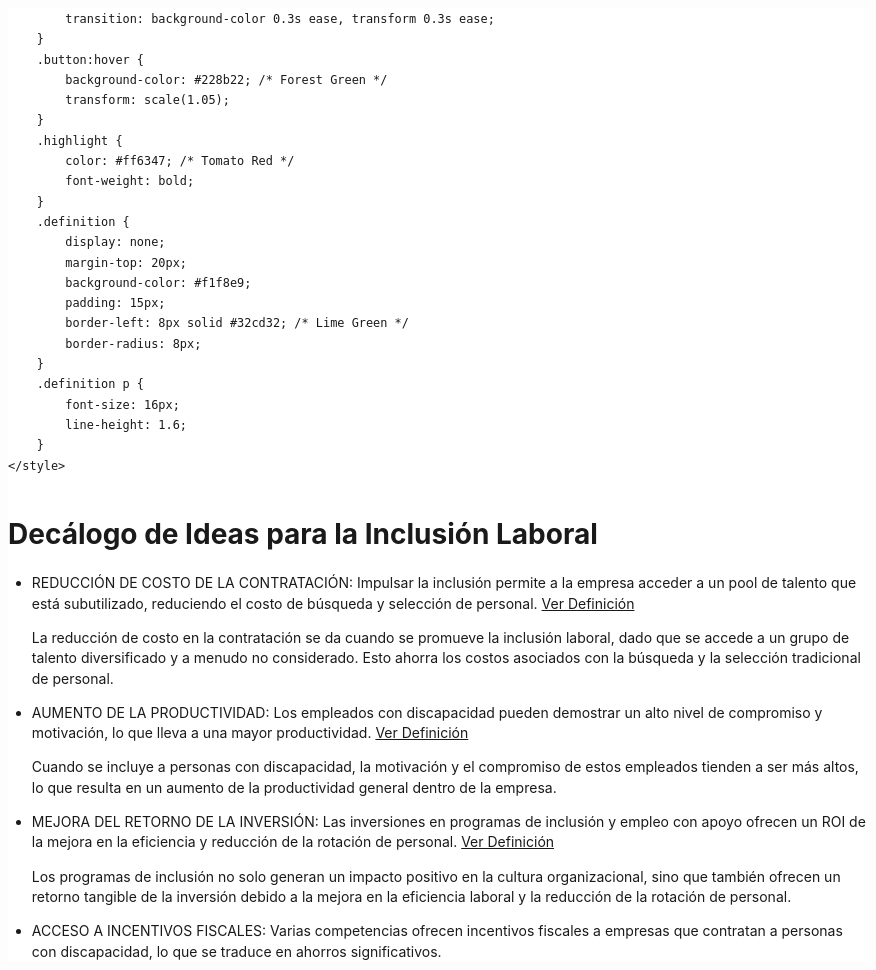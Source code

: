             transition: background-color 0.3s ease, transform 0.3s ease;
        }
        .button:hover {
            background-color: #228b22; /* Forest Green */
            transform: scale(1.05);
        }
        .highlight {
            color: #ff6347; /* Tomato Red */
            font-weight: bold;
        }
        .definition {
            display: none;
            margin-top: 20px;
            background-color: #f1f8e9;
            padding: 15px;
            border-left: 8px solid #32cd32; /* Lime Green */
            border-radius: 8px;
        }
        .definition p {
            font-size: 16px;
            line-height: 1.6;
        }
    </style>
</head>
<body>
    <div class="container">
        <h1>Decálogo de Ideas para la Inclusión Laboral</h1>
        <ul>
            <li>
                <span class="highlight">REDUCCIÓN DE COSTO DE LA CONTRATACIÓN:</span> Impulsar la inclusión permite a la empresa acceder a un pool de talento que está subutilizado, reduciendo el costo de búsqueda y selección de personal.
                <a href="javascript:void(0);" class="button" onclick="toggleDefinition('def1')">Ver Definición</a>
                <div id="def1" class="definition">
                    <p>La reducción de costo en la contratación se da cuando se promueve la inclusión laboral, dado que se accede a un grupo de talento diversificado y a menudo no considerado. Esto ahorra los costos asociados con la búsqueda y la selección tradicional de personal.</p>
                </div>
            </li>
            <li>
                <span class="highlight">AUMENTO DE LA PRODUCTIVIDAD:</span> Los empleados con discapacidad pueden demostrar un alto nivel de compromiso y motivación, lo que lleva a una mayor productividad.
                <a href="javascript:void(0);" class="button" onclick="toggleDefinition('def2')">Ver Definición</a>
                <div id="def2" class="definition">
                    <p>Cuando se incluye a personas con discapacidad, la motivación y el compromiso de estos empleados tienden a ser más altos, lo que resulta en un aumento de la productividad general dentro de la empresa.</p>
                </div>
            </li>
            <li>
                <span class="highlight">MEJORA DEL RETORNO DE LA INVERSIÓN:</span> Las inversiones en programas de inclusión y empleo con apoyo ofrecen un ROI de la mejora en la eficiencia y reducción de la rotación de personal.
                <a href="javascript:void(0);" class="button" onclick="toggleDefinition('def3')">Ver Definición</a>
                <div id="def3" class="definition">
                    <p>Los programas de inclusión no solo generan un impacto positivo en la cultura organizacional, sino que también ofrecen un retorno tangible de la inversión debido a la mejora en la eficiencia laboral y la reducción de la rotación de personal.</p>
                </div>
            </li>
            <li>
                <span class="highlight">ACCESO A INCENTIVOS FISCALES:</span> Varias competencias ofrecen incentivos fiscales a empresas que contratan a personas con discapacidad, lo que se traduce en ahorros significativos.